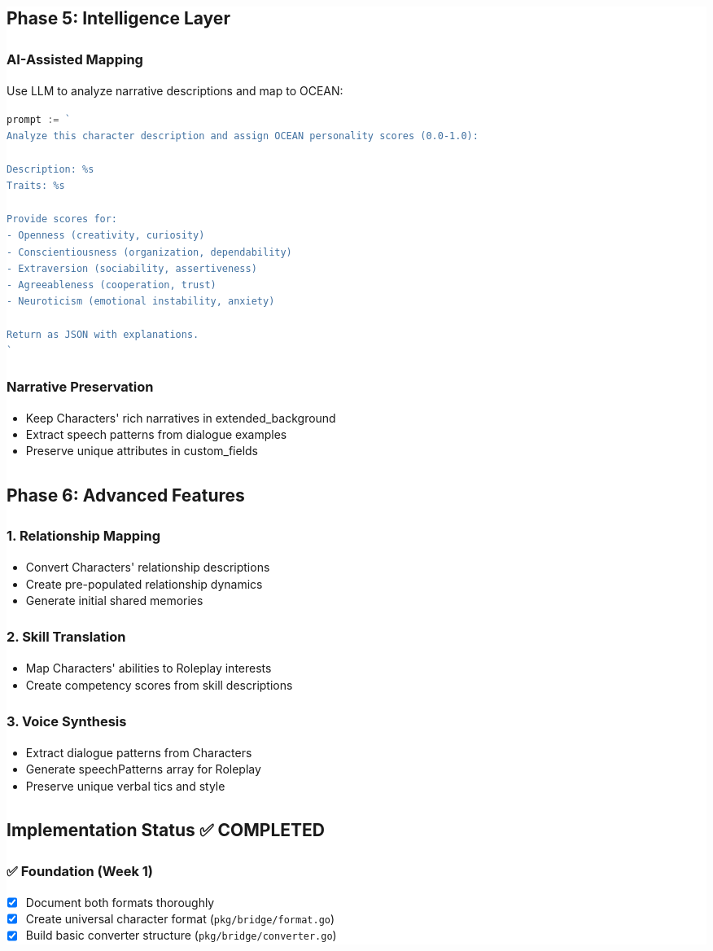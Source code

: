 ## Phase 5: Intelligence Layer

### AI-Assisted Mapping
Use LLM to analyze narrative descriptions and map to OCEAN:

```go
prompt := `
Analyze this character description and assign OCEAN personality scores (0.0-1.0):

Description: %s
Traits: %s

Provide scores for:
- Openness (creativity, curiosity)
- Conscientiousness (organization, dependability)  
- Extraversion (sociability, assertiveness)
- Agreeableness (cooperation, trust)
- Neuroticism (emotional instability, anxiety)

Return as JSON with explanations.
`
```

### Narrative Preservation
- Keep Characters' rich narratives in extended_background
- Extract speech patterns from dialogue examples
- Preserve unique attributes in custom_fields

## Phase 6: Advanced Features

### 1. Relationship Mapping
- Convert Characters' relationship descriptions
- Create pre-populated relationship dynamics
- Generate initial shared memories

### 2. Skill Translation
- Map Characters' abilities to Roleplay interests
- Create competency scores from skill descriptions

### 3. Voice Synthesis
- Extract dialogue patterns from Characters
- Generate speechPatterns array for Roleplay
- Preserve unique verbal tics and style

## Implementation Status ✅ COMPLETED

### ✅ Foundation (Week 1)
- [x] Document both formats thoroughly
- [x] Create universal character format (`pkg/bridge/format.go`)
- [x] Build basic converter structure (`pkg/bridge/converter.go`)
